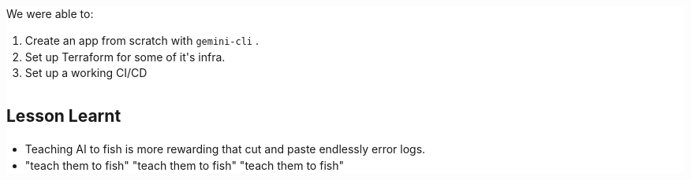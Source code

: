 We were able to:

1.  Create an app from scratch with `gemini-cli` .
1.  Set up Terraform for some of it's infra.
1.  Set up a working CI/CD

## Lesson Learnt

-   Teaching AI to fish is more rewarding that cut and paste endlessly error logs.
-   "teach them to fish" "teach them to fish" "teach them to fish"

